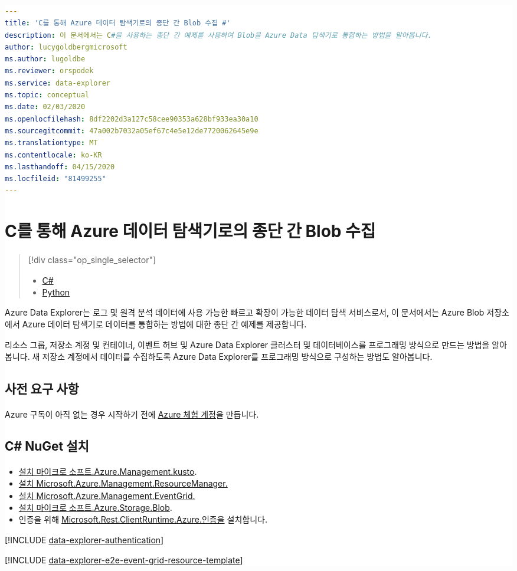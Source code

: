 ```yaml
---
title: 'C를 통해 Azure 데이터 탐색기로의 종단 간 Blob 수집 #'
description: 이 문서에서는 C#을 사용하는 종단 간 예제를 사용하여 Blob을 Azure Data 탐색기로 통합하는 방법을 알아봅니다.
author: lucygoldbergmicrosoft
ms.author: lugoldbe
ms.reviewer: orspodek
ms.service: data-explorer
ms.topic: conceptual
ms.date: 02/03/2020
ms.openlocfilehash: 8df2202d3a127c58cee90353a628bf933ea30a10
ms.sourcegitcommit: 47a002b7032a05ef67c4e5e12de7720062645e9e
ms.translationtype: MT
ms.contentlocale: ko-KR
ms.lasthandoff: 04/15/2020
ms.locfileid: "81499255"
---
```

# <a name="end-to-end-blob-ingestion-into-azure-data-explorer-through-c"></a>C를 통해 Azure 데이터 탐색기로의 종단 간 Blob 수집 #

> [!div class="op_single_selector"]
> * [C#](end-to-end-csharp.md)
> * [Python](end-to-end-python.md)
>

Azure Data Explorer는 로그 및 원격 분석 데이터에 사용 가능한 빠르고 확장이 가능한 데이터 탐색 서비스로서, 이 문서에서는 Azure Blob 저장소에서 Azure 데이터 탐색기로 데이터를 통합하는 방법에 대한 종단 간 예제를 제공합니다. 

리소스 그룹, 저장소 계정 및 컨테이너, 이벤트 허브 및 Azure Data Explorer 클러스터 및 데이터베이스를 프로그래밍 방식으로 만드는 방법을 알아봅니다. 새 저장소 계정에서 데이터를 수집하도록 Azure Data Explorer를 프로그래밍 방식으로 구성하는 방법도 알아봅니다.

## <a name="prerequisites"></a>사전 요구 사항

Azure 구독이 아직 없는 경우 시작하기 전에 [Azure 체험 계정](https://azure.microsoft.com/free/)을 만듭니다.

## <a name="install-c-nuget"></a>C# NuGet 설치

* [설치 마이크로 소프트.Azure.Management.kusto](https://www.nuget.org/packages/Microsoft.Azure.Management.Kusto/).
* [설치 Microsoft.Azure.Management.ResourceManager.](https://www.nuget.org/packages/Microsoft.Azure.Management.ResourceManager)
* [설치 Microsoft.Azure.Management.EventGrid.](https://www.nuget.org/packages/Microsoft.Azure.Management.EventGrid/)
* [설치 마이크로 소프트.Azure.Storage.Blob](https://www.nuget.org/packages/Microsoft.Azure.Storage.Blob/).
* 인증을 위해 [Microsoft.Rest.ClientRuntime.Azure.인증을](https://www.nuget.org/packages/Microsoft.Rest.ClientRuntime.Azure.Authentication) 설치합니다.

[!INCLUDE [data-explorer-authentication](includes/data-explorer-authentication.md)]

[!INCLUDE [data-explorer-e2e-event-grid-resource-template](includes/data-explorer-e2e-event-grid-resource-template.md)]
